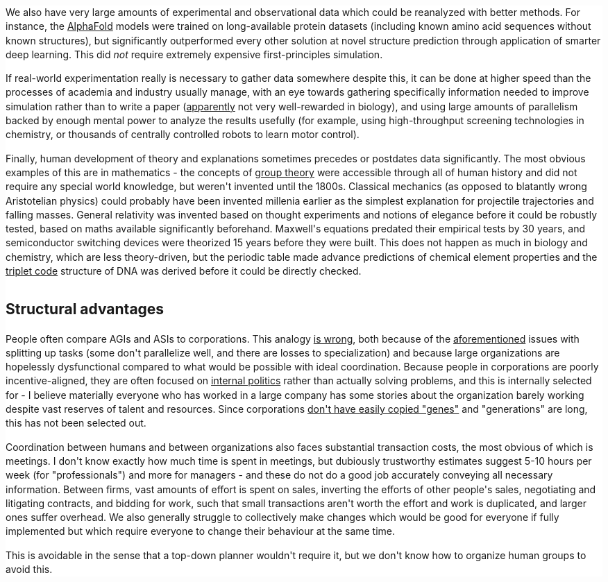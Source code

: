 We also have very large amounts of experimental and observational data which could be reanalyzed with better methods. For instance, the [AlphaFold](https://pmc.ncbi.nlm.nih.gov/articles/PMC8371605/) models were trained on long-available protein datasets (including known amino acid sequences without known structures), but significantly outperformed every other solution at novel structure prediction through application of smarter deep learning. This did *not* require extremely expensive first-principles simulation.

If real-world experimentation really is necessary to gather data somewhere despite this, it can be done at higher speed than the processes of academia and industry usually manage, with an eye towards gathering specifically information needed to improve simulation rather than to write a paper ([apparently](http://wavefunction.fieldofscience.com/2011/12/why-drug-design-is-like-airplane-design.html) not very well-rewarded in biology), and using large amounts of parallelism backed by enough mental power to analyze the results usefully (for example, using high-throughput screening technologies in chemistry, or thousands of centrally controlled robots to learn motor control).

Finally, human development of theory and explanations sometimes precedes or postdates data significantly. The most obvious examples of this are in mathematics - the concepts of [group theory](https://en.wikipedia.org/wiki/Group_theory) were accessible through all of human history and did not require any special world knowledge, but weren't invented until the 1800s. Classical mechanics (as opposed to blatantly wrong Aristotelian physics) could probably have been invented millenia earlier as the simplest explanation for projectile trajectories and falling masses. General relativity was invented based on thought experiments and notions of elegance before it could be robustly tested, based on maths available significantly beforehand. Maxwell's equations predated their empirical tests by 30 years, and semiconductor switching devices were theorized 15 years before they were built. This does not happen as much in biology and chemistry, which are less theory-driven, but the periodic table made advance predictions of chemical element properties and the [triplet code](https://en.wikipedia.org/wiki/Genetic_code#History) structure of DNA was derived before it could be directly checked.

## Structural advantages

People often compare AGIs and ASIs to corporations. This analogy [is wrong](https://www.youtube.com/watch?v=L5pUA3LsEaw), both because of the [aforementioned](#humans-are-not-nearly-optimal) issues with splitting up tasks (some don't parallelize well, and there are losses to specialization) and because large organizations are hopelessly dysfunctional compared to what would be possible with ideal coordination. Because people in corporations are poorly incentive-aligned, they are often focused on [internal politics](https://thezvi.wordpress.com/2019/05/30/quotes-from-moral-mazes/) rather than actually solving problems, and this is internally selected for - I believe materially everyone who has worked in a large company has some stories about the organization barely working despite vast reserves of talent and resources. Since corporations [don't have easily copied "genes"](https://gwern.net/backstop#artificial-persons) and "generations" are long, this has not been selected out.

Coordination between humans and between organizations also faces substantial transaction costs, the most obvious of which is meetings. I don't know exactly how much time is spent in meetings, but dubiously trustworthy estimates suggest 5-10 hours per week (for "professionals") and more for managers - and these do not do a good job accurately conveying all necessary information. Between firms, vast amounts of effort is spent on sales, inverting the efforts of other people's sales, negotiating and litigating contracts, and bidding for work, such that small transactions aren't worth the effort and work is duplicated, and larger ones suffer overhead. We also generally struggle to collectively make changes which would be good for everyone if fully implemented but which require everyone to change their behaviour at the same time.

This is avoidable in the sense that a top-down planner wouldn't require it, but we don't know how to organize human groups to avoid this.
